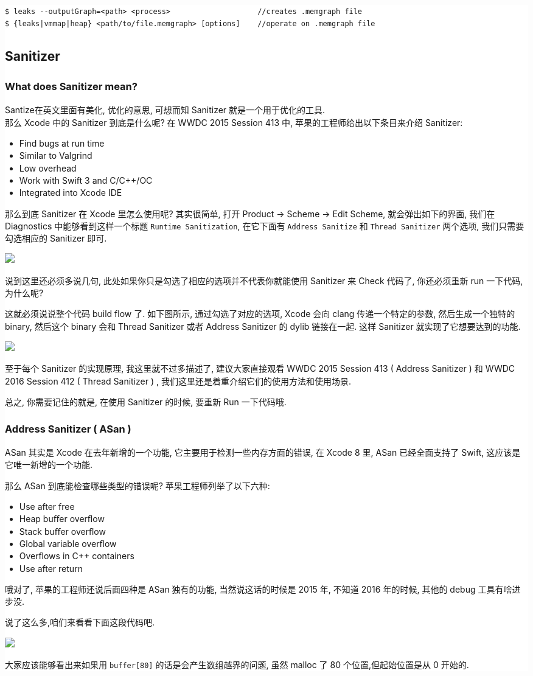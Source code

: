 ```
$ leaks --outputGraph=<path> <process>                    //creates .memgraph file
$ {leaks|vmmap|heap} <path/to/file.memgraph> [options]    //operate on .memgraph file
```


## Sanitizer
### What does Sanitizer mean?
Santize在英文里面有美化, 优化的意思, 可想而知 Sanitizer 就是一个用于优化的工具.  
那么 Xcode 中的 Sanitizer 到底是什么呢? 在 WWDC 2015 
Session 413 中, 苹果的工程师给出以下条目来介绍 Sanitizer:

* Find bugs at run time
* Similar to Valgrind
* Low overhead
* Work with Swift 3 and C/C++/OC
* Integrated into Xcode IDE

那么到底 Sanitizer 在 Xcode 里怎么使用呢? 其实很简单, 打开 Product -> Scheme -> Edit Scheme, 就会弹出如下的界面, 我们在 Diagnostics 中能够看到这样一个标题 `Runtime Sanitization`, 在它下面有 `Address Sanitize` 和 `Thread Sanitizer` 两个选项, 我们只需要勾选相应的 Sanitizer 即可.

![](http://upload-images.jianshu.io/upload_images/406302-f5937a21f5bc2e2c.jpg?imageMogr2/auto-orient/strip%7CimageView2/2/w/1240)
 
说到这里还必须多说几句, 此处如果你只是勾选了相应的选项并不代表你就能使用 Sanitizer 来 Check 代码了, 你还必须重新 run 一下代码, 为什么呢? 

这就必须说说整个代码 build flow 了. 如下图所示, 通过勾选了对应的选项, Xcode 会向 clang 传递一个特定的参数, 然后生成一个独特的 binary, 然后这个 binary 会和 Thread Sanitizer 或者 Address Sanitizer 的 dylib 链接在一起. 这样 Sanitizer 就实现了它想要达到的功能. 

![](http://upload-images.jianshu.io/upload_images/406302-b3a58fd1cf107857.jpg?imageMogr2/auto-orient/strip%7CimageView2/2/w/1240)

至于每个 Sanitizer 的实现原理, 我这里就不过多描述了, 建议大家直接观看 WWDC 2015 Session 413 ( Address Sanitizer ) 和 WWDC 2016 Session 412 ( Thread Sanitizer ) , 我们这里还是着重介绍它们的使用方法和使用场景.

总之, 你需要记住的就是, 在使用 Sanitizer 的时候, 要重新 Run 一下代码哦.
  
### Address Sanitizer ( ASan ) 
ASan 其实是 Xcode 在去年新增的一个功能, 它主要用于检测一些内存方面的错误, 在 Xcode 8 里, ASan 已经全面支持了 Swift, 这应该是它唯一新增的一个功能.

那么 ASan 到底能检查哪些类型的错误呢? 苹果工程师列举了以下六种:

* Use after free 
* Heap buﬀer overﬂow 
* Stack buﬀer overﬂow 
* Global variable overﬂow 
* Overﬂows in C++ containers 
* Use after return

哦对了, 苹果的工程师还说后面四种是 ASan 独有的功能, 当然说这话的时候是 2015 年, 不知道 2016 年的时候, 其他的 debug 工具有啥进步没.

说了这么多,咱们来看看下面这段代码吧.

![](http://upload-images.jianshu.io/upload_images/406302-9a992567b4d9d912.jpg?imageMogr2/auto-orient/strip%7CimageView2/2/w/1240)

大家应该能够看出来如果用 `buffer[80]` 的话是会产生数组越界的问题, 虽然 malloc 了 80 个位置,但起始位置是从 0 开始的.   
